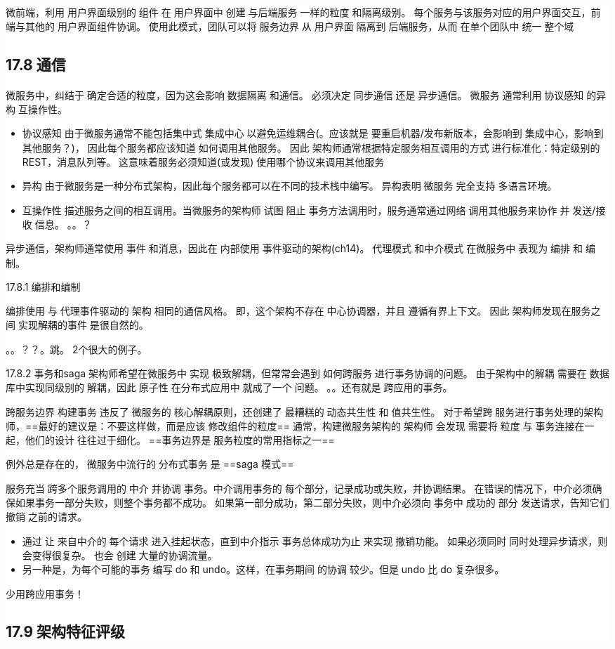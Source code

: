 微前端，利用 用户界面级别的 组件 在 用户界面中 创建 与后端服务 一样的粒度 和隔离级别。
每个服务与该服务对应的用户界面交互，前端与其他的 用户界面组件协调。
使用此模式，团队可以将 服务边界 从 用户界面 隔离到 后端服务，从而 在单个团队中 统一 整个域


## 17.8 通信

微服务中，纠结于 确定合适的粒度，因为这会影响 数据隔离 和通信。
必须决定 同步通信 还是 异步通信。
微服务 通常利用 协议感知 的异构 互操作性。

- 协议感知
  由于微服务通常不能包括集中式 集成中心 以避免运维耦合(。应该就是 要重启机器/发布新版本，会影响到 集成中心，影响到其他服务？)，
  因此每个服务都应该知道 如何调用其他服务。
  因此 架构师通常根据特定服务相互调用的方式 进行标准化：特定级别的 REST，消息队列等。
  这意味着服务必须知道(或发现) 使用哪个协议来调用其他服务

- 异构
  由于微服务是一种分布式架构，因此每个服务都可以在不同的技术栈中编写。
  异构表明 微服务 完全支持 多语言环境。

- 互操作性
  描述服务之间的相互调用。当微服务的架构师 试图 阻止 事务方法调用时，服务通常通过网络 调用其他服务来协作 并 发送/接收 信息。
  。。？


异步通信，架构师通常使用 事件 和消息，因此在 内部使用 事件驱动的架构(ch14)。
代理模式 和中介模式 在微服务中 表现为 编排 和 编制。


17.8.1 编排和编制

编排使用 与 代理事件驱动的 架构 相同的通信风格。 即，这个架构不存在 中心协调器，并且 遵循有界上下文。
因此 架构师发现在服务之间 实现解耦的事件 是很自然的。

。。？？。跳。  2个很大的例子。


17.8.2 事务和saga
架构师希望在微服务中 实现 极致解耦，但常常会遇到 如何跨服务 进行事务协调的问题。
由于架构中的解耦 需要在 数据库中实现同级别的 解耦，因此 原子性 在分布式应用中 就成了一个 问题。
。。还有就是 跨应用的事务。

跨服务边界 构建事务 违反了 微服务的 核心解耦原则，还创建了 最糟糕的 动态共生性 和 值共生性。
对于希望跨 服务进行事务处理的架构师，==最好的建议是：不要这样做，而是应该 修改组件的粒度==
通常，构建微服务架构的 架构师 会发现 需要将 粒度 与 事务连接在一起，他们的设计 往往过于细化。
==事务边界是 服务粒度的常用指标之一==

例外总是存在的， 微服务中流行的 分布式事务 是 ==saga 模式==

服务充当 跨多个服务调用的 中介 并协调 事务。中介调用事务的 每个部分，记录成功或失败，并协调结果。
在错误的情况下，中介必须确保如果事务一部分失败，则整个事务都不成功。
如果第一部分成功，第二部分失败，则中介必须向 事务中 成功的 部分 发送请求，告知它们 撤销 之前的请求。
- 通过 让 来自中介的 每个请求 进入挂起状态，直到中介指示 事务总体成功为止  来实现 撤销功能。 如果必须同时 同时处理异步请求，则 会变得很复杂。 也会 创建 大量的协调流量。
- 另一种是，为每个可能的事务 编写 do 和 undo。这样，在事务期间 的协调 较少。但是 undo 比 do 复杂很多。

少用跨应用事务！

## 17.9 架构特征评级
